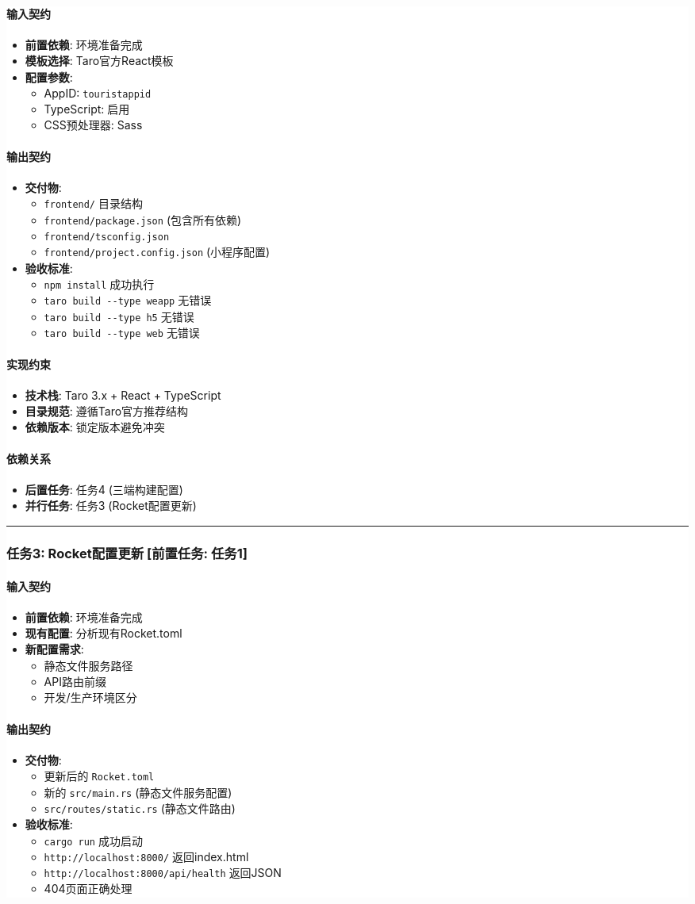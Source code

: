 #### 输入契约
- **前置依赖**: 环境准备完成
- **模板选择**: Taro官方React模板
- **配置参数**:
  - AppID: `touristappid`
  - TypeScript: 启用
  - CSS预处理器: Sass

#### 输出契约
- **交付物**:
  - `frontend/` 目录结构
  - `frontend/package.json` (包含所有依赖)
  - `frontend/tsconfig.json`
  - `frontend/project.config.json` (小程序配置)
- **验收标准**:
  - `npm install` 成功执行
  - `taro build --type weapp` 无错误
  - `taro build --type h5` 无错误
  - `taro build --type web` 无错误

#### 实现约束
- **技术栈**: Taro 3.x + React + TypeScript
- **目录规范**: 遵循Taro官方推荐结构
- **依赖版本**: 锁定版本避免冲突

#### 依赖关系
- **后置任务**: 任务4 (三端构建配置)
- **并行任务**: 任务3 (Rocket配置更新)

---

### 任务3: Rocket配置更新 [前置任务: 任务1]

#### 输入契约
- **前置依赖**: 环境准备完成
- **现有配置**: 分析现有Rocket.toml
- **新配置需求**:
  - 静态文件服务路径
  - API路由前缀
  - 开发/生产环境区分

#### 输出契约
- **交付物**:
  - 更新后的 `Rocket.toml`
  - 新的 `src/main.rs` (静态文件服务配置)
  - `src/routes/static.rs` (静态文件路由)
- **验收标准**:
  - `cargo run` 成功启动
  - `http://localhost:8000/` 返回index.html
  - `http://localhost:8000/api/health` 返回JSON
  - 404页面正确处理
